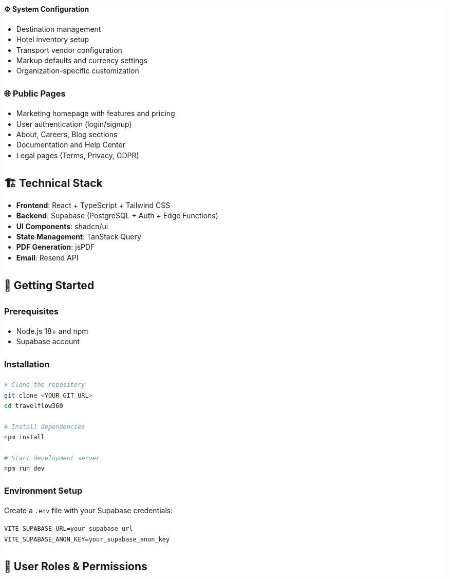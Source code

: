 #### ⚙️ System Configuration
- Destination management
- Hotel inventory setup
- Transport vendor configuration
- Markup defaults and currency settings
- Organization-specific customization

### 🌐 Public Pages
- Marketing homepage with features and pricing
- User authentication (login/signup)
- About, Careers, Blog sections
- Documentation and Help Center
- Legal pages (Terms, Privacy, GDPR)

## 🏗️ Technical Stack
- **Frontend**: React + TypeScript + Tailwind CSS
- **Backend**: Supabase (PostgreSQL + Auth + Edge Functions)
- **UI Components**: shadcn/ui
- **State Management**: TanStack Query
- **PDF Generation**: jsPDF
- **Email**: Resend API

## 🚀 Getting Started

### Prerequisites
- Node.js 18+ and npm
- Supabase account

### Installation
```bash
# Clone the repository
git clone <YOUR_GIT_URL>
cd travelflow360

# Install dependencies
npm install

# Start development server
npm run dev
```

### Environment Setup
Create a `.env` file with your Supabase credentials:
```
VITE_SUPABASE_URL=your_supabase_url
VITE_SUPABASE_ANON_KEY=your_supabase_anon_key
```

## 📱 User Roles & Permissions
